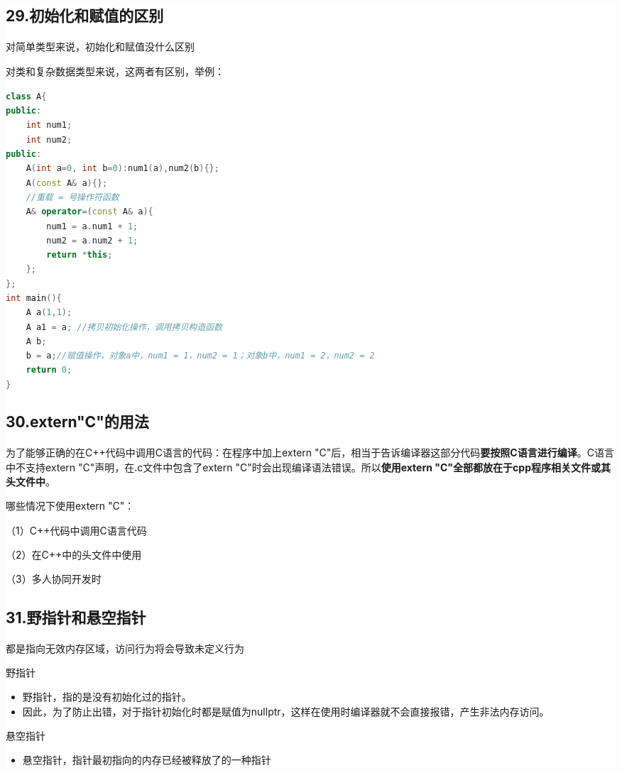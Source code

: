 ## 29.初始化和赋值的区别

对简单类型来说，初始化和赋值没什么区别

对类和复杂数据类型来说，这两者有区别，举例：

```c++
class A{
public:
    int num1;
    int num2;
public:
    A(int a=0, int b=0):num1(a),num2(b){};
    A(const A& a){};
    //重载 = 号操作符函数
    A& operator=(const A& a){
        num1 = a.num1 + 1;
        num2 = a.num2 + 1;
        return *this;
    };
};
int main(){
    A a(1,1);
    A a1 = a; //拷贝初始化操作，调用拷贝构造函数
    A b;
    b = a;//赋值操作，对象a中，num1 = 1，num2 = 1；对象b中，num1 = 2，num2 = 2
    return 0;
}
```

## 30.extern"C"的用法

为了能够正确的在C++代码中调用C语言的代码：在程序中加上extern "C"后，相当于告诉编译器这部分代码**要按照C语言进行编译**。C语言中不支持extern "C"声明，在.c文件中包含了extern "C"时会出现编译语法错误。所以**使用extern "C"全部都放在于cpp程序相关文件或其头文件中**。

哪些情况下使用extern "C"：

（1）C++代码中调用C语言代码

（2）在C++中的头文件中使用

（3）多人协同开发时

## 31.野指针和悬空指针

都是指向无效内存区域，访问行为将会导致未定义行为

野指针

- 野指针，指的是没有初始化过的指针。
- 因此，为了防止出错，对于指针初始化时都是赋值为nullptr，这样在使用时编译器就不会直接报错，产生非法内存访问。

悬空指针

- 悬空指针，指针最初指向的内存已经被释放了的一种指针
